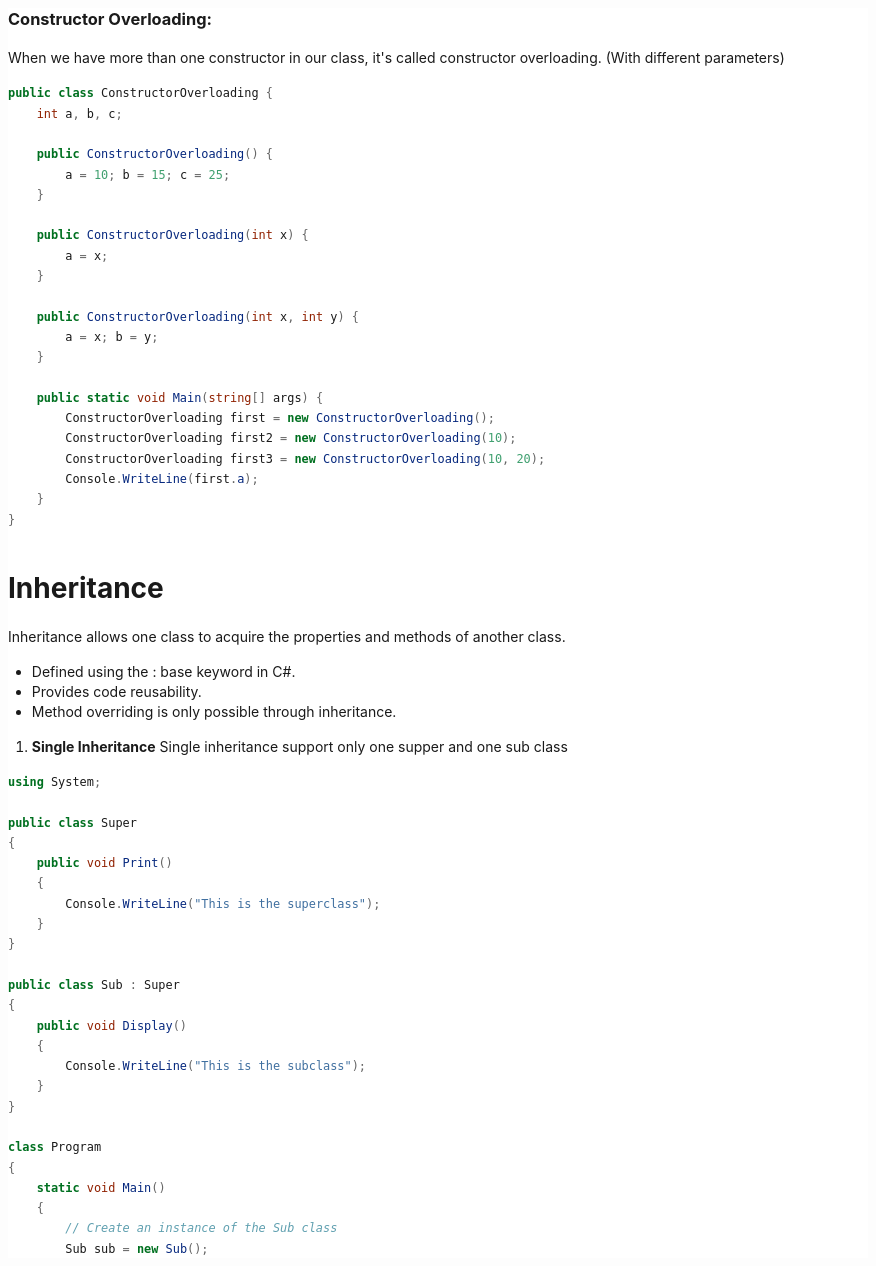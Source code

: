 
### Constructor Overloading:
When we have more than one constructor in our class, it's called constructor overloading. (With different parameters)

```csharp
public class ConstructorOverloading {
    int a, b, c;

    public ConstructorOverloading() {
        a = 10; b = 15; c = 25;
    }

    public ConstructorOverloading(int x) {
        a = x;
    }

    public ConstructorOverloading(int x, int y) {
        a = x; b = y;
    }

    public static void Main(string[] args) {
        ConstructorOverloading first = new ConstructorOverloading();
        ConstructorOverloading first2 = new ConstructorOverloading(10);
        ConstructorOverloading first3 = new ConstructorOverloading(10, 20);
        Console.WriteLine(first.a);
    }
}
```

# Inheritance
Inheritance allows one class to acquire the properties and methods of another class.

- Defined using the : base keyword in C#.
- Provides code reusability.
- Method overriding is only possible through inheritance.

1. **Single Inheritance**
Single inheritance support only one supper and one sub class
```csharp
using System;

public class Super
{
    public void Print()
    {
        Console.WriteLine("This is the superclass");
    }
}

public class Sub : Super
{
    public void Display()
    {
        Console.WriteLine("This is the subclass");
    }
}

class Program
{
    static void Main()
    {
        // Create an instance of the Sub class
        Sub sub = new Sub();
```